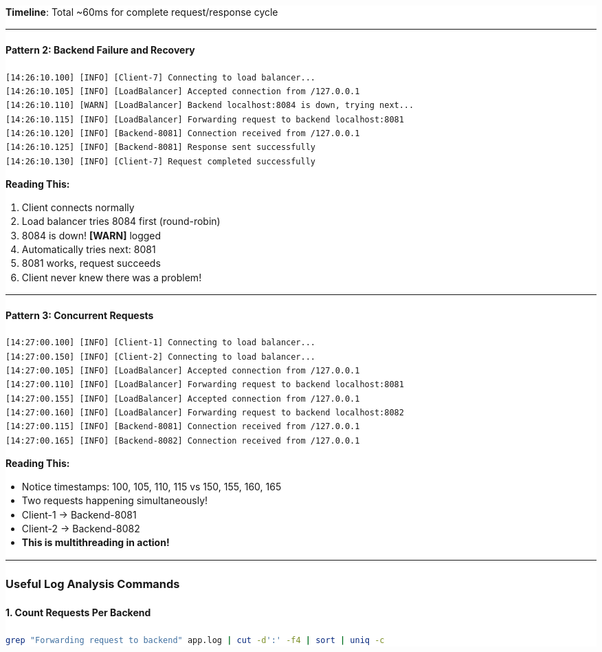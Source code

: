 **Timeline**: Total ~60ms for complete request/response cycle

---

#### Pattern 2: Backend Failure and Recovery

```
[14:26:10.100] [INFO] [Client-7] Connecting to load balancer...
[14:26:10.105] [INFO] [LoadBalancer] Accepted connection from /127.0.0.1
[14:26:10.110] [WARN] [LoadBalancer] Backend localhost:8084 is down, trying next...
[14:26:10.115] [INFO] [LoadBalancer] Forwarding request to backend localhost:8081
[14:26:10.120] [INFO] [Backend-8081] Connection received from /127.0.0.1
[14:26:10.125] [INFO] [Backend-8081] Response sent successfully
[14:26:10.130] [INFO] [Client-7] Request completed successfully
```

**Reading This:**
1. Client connects normally
2. Load balancer tries 8084 first (round-robin)
3. 8084 is down! **[WARN]** logged
4. Automatically tries next: 8081
5. 8081 works, request succeeds
6. Client never knew there was a problem!

---

#### Pattern 3: Concurrent Requests

```
[14:27:00.100] [INFO] [Client-1] Connecting to load balancer...
[14:27:00.150] [INFO] [Client-2] Connecting to load balancer...
[14:27:00.105] [INFO] [LoadBalancer] Accepted connection from /127.0.0.1
[14:27:00.110] [INFO] [LoadBalancer] Forwarding request to backend localhost:8081
[14:27:00.155] [INFO] [LoadBalancer] Accepted connection from /127.0.0.1
[14:27:00.160] [INFO] [LoadBalancer] Forwarding request to backend localhost:8082
[14:27:00.115] [INFO] [Backend-8081] Connection received from /127.0.0.1
[14:27:00.165] [INFO] [Backend-8082] Connection received from /127.0.0.1
```

**Reading This:**
- Notice timestamps: 100, 105, 110, 115 vs 150, 155, 160, 165
- Two requests happening simultaneously!
- Client-1 → Backend-8081
- Client-2 → Backend-8082
- **This is multithreading in action!**

---

### Useful Log Analysis Commands

#### 1. Count Requests Per Backend
```bash
grep "Forwarding request to backend" app.log | cut -d':' -f4 | sort | uniq -c
```
